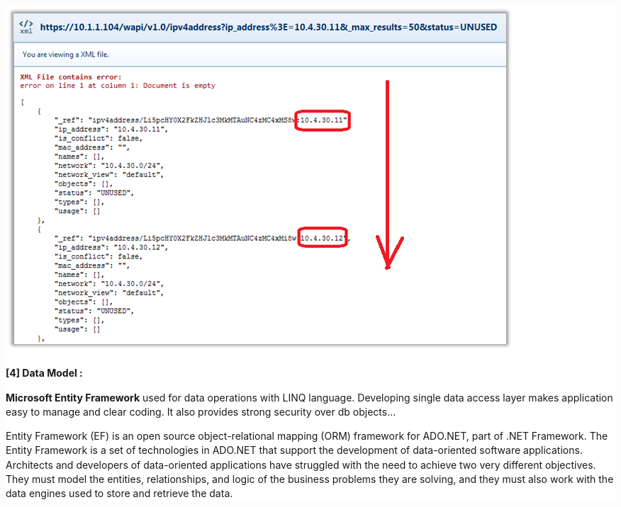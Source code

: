 ![](media/7c1ffc4e00cfa12a099a60800af323d6.png)

**[4] Data Model :**

**Microsoft Entity Framework** used for data operations with LINQ language.
Developing single data access layer makes application easy to manage and clear
coding. It also provides strong security over db objects…

Entity Framework (EF) is an open source object-relational mapping (ORM)
framework for ADO.NET, part of .NET Framework. The Entity Framework is a set of
technologies in ADO.NET that support the development of data-oriented software
applications. Architects and developers of data-oriented applications have
struggled with the need to achieve two very different objectives. They must
model the entities, relationships, and logic of the business problems they are
solving, and they must also work with the data engines used to store and
retrieve the data.
